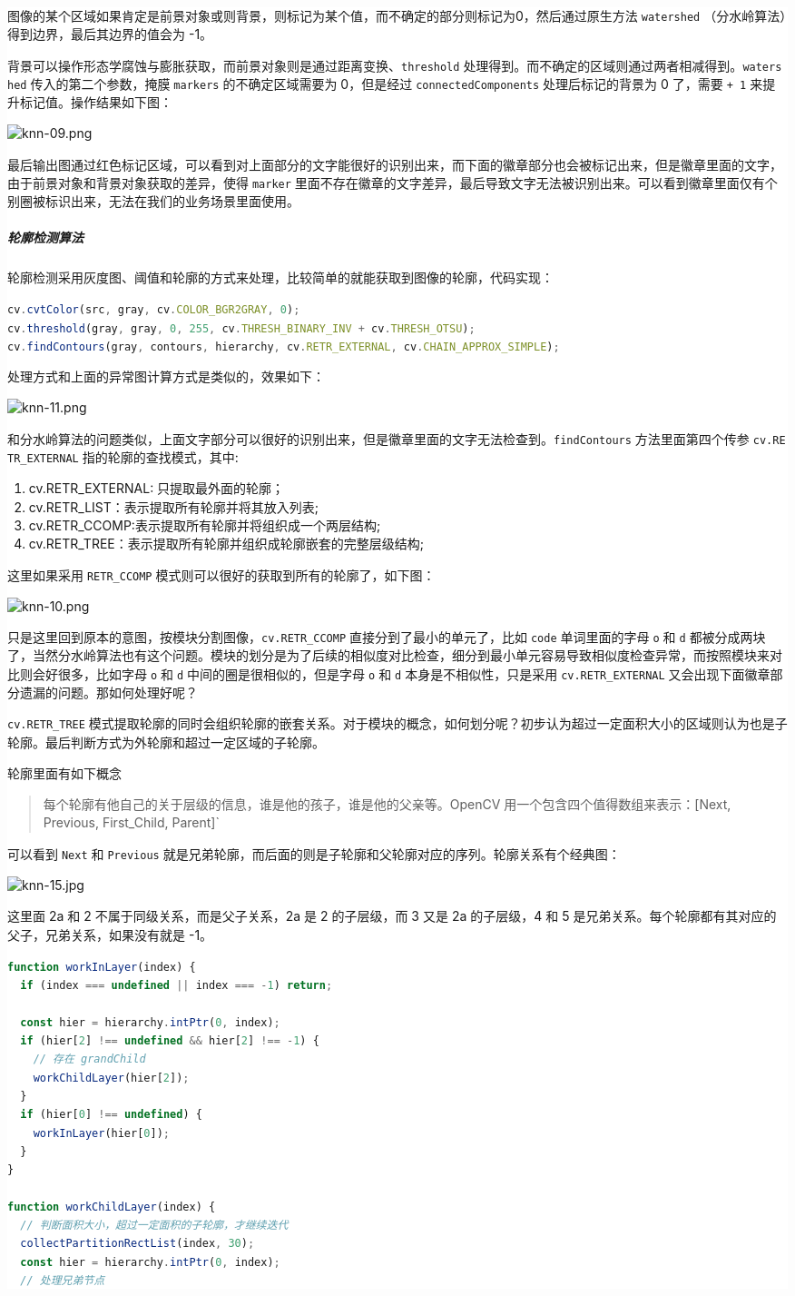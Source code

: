 图像的某个区域如果肯定是前景对象或则背景，则标记为某个值，而不确定的部分则标记为0，然后通过原生方法 `watershed` （分水岭算法）得到边界，最后其边界的值会为 -1。

背景可以操作形态学腐蚀与膨胀获取，而前景对象则是通过距离变换、`threshold` 处理得到。而不确定的区域则通过两者相减得到。`watershed` 传入的第二个参数，掩膜 `markers` 的不确定区域需要为 0，但是经过 `connectedComponents` 处理后标记的背景为 0 了，需要 `+ 1` 来提升标记值。操作结果如下图：

![knn-09.png](https://s2.loli.net/2022/05/13/LIr4kmDyfBanWq1.png)

最后输出图通过红色标记区域，可以看到对上面部分的文字能很好的识别出来，而下面的徽章部分也会被标记出来，但是徽章里面的文字，由于前景对象和背景对象获取的差异，使得 `marker` 里面不存在徽章的文字差异，最后导致文字无法被识别出来。可以看到徽章里面仅有个别圈被标识出来，无法在我们的业务场景里面使用。

##### 轮廓检测算法

轮廓检测采用灰度图、阈值和轮廓的方式来处理，比较简单的就能获取到图像的轮廓，代码实现：

```javascript
cv.cvtColor(src, gray, cv.COLOR_BGR2GRAY, 0);
cv.threshold(gray, gray, 0, 255, cv.THRESH_BINARY_INV + cv.THRESH_OTSU);
cv.findContours(gray, contours, hierarchy, cv.RETR_EXTERNAL, cv.CHAIN_APPROX_SIMPLE);
```

处理方式和上面的异常图计算方式是类似的，效果如下：

![knn-11.png](https://s2.loli.net/2022/05/13/AlpiMXUaLFOkqzW.png)


和分水岭算法的问题类似，上面文字部分可以很好的识别出来，但是徽章里面的文字无法检查到。`findContours` 方法里面第四个传参 `cv.RETR_EXTERNAL` 指的轮廓的查找模式，其中: 
1. cv.RETR_EXTERNAL: 只提取最外面的轮廓；
2. cv.RETR_LIST：表示提取所有轮廓并将其放入列表;
3. cv.RETR_CCOMP:表示提取所有轮廓并将组织成一个两层结构;
4. cv.RETR_TREE：表示提取所有轮廓并组织成轮廓嵌套的完整层级结构;

这里如果采用 `RETR_CCOMP` 模式则可以很好的获取到所有的轮廓了，如下图：

![knn-10.png](https://s2.loli.net/2022/05/13/K3hdTXsnIWq8fyp.png)

只是这里回到原本的意图，按模块分割图像，`cv.RETR_CCOMP` 直接分到了最小的单元了，比如 `code` 单词里面的字母 `o` 和 `d` 都被分成两块了，当然分水岭算法也有这个问题。模块的划分是为了后续的相似度对比检查，细分到最小单元容易导致相似度检查异常，而按照模块来对比则会好很多，比如字母 `o` 和 `d` 中间的圈是很相似的，但是字母 `o` 和 `d` 本身是不相似性，只是采用 `cv.RETR_EXTERNAL` 又会出现下面徽章部分遗漏的问题。那如何处理好呢？

`cv.RETR_TREE` 模式提取轮廓的同时会组织轮廓的嵌套关系。对于模块的概念，如何划分呢？初步认为超过一定面积大小的区域则认为也是子轮廓。最后判断方式为外轮廓和超过一定区域的子轮廓。

轮廓里面有如下概念
> 每个轮廓有他自己的关于层级的信息，谁是他的孩子，谁是他的父亲等。OpenCV 用一个包含四个值得数组来表示：[Next, Previous, First_Child, Parent]`

可以看到 `Next` 和 `Previous` 就是兄弟轮廓，而后面的则是子轮廓和父轮廓对应的序列。轮廓关系有个经典图：

![knn-15.jpg](https://s2.loli.net/2022/05/13/RxbO5InJEQ9D4lW.jpg)

这里面 2a 和 2 不属于同级关系，而是父子关系，2a 是 2 的子层级，而 3 又是 2a 的子层级，4 和 5 是兄弟关系。每个轮廓都有其对应的父子，兄弟关系，如果没有就是 -1。

```javascript
function workInLayer(index) {
  if (index === undefined || index === -1) return;

  const hier = hierarchy.intPtr(0, index);
  if (hier[2] !== undefined && hier[2] !== -1) {
    // 存在 grandChild
    workChildLayer(hier[2]);
  }
  if (hier[0] !== undefined) {
    workInLayer(hier[0]);
  }
}

function workChildLayer(index) {
  // 判断面积大小，超过一定面积的子轮廓，才继续迭代
  collectPartitionRectList(index, 30);
  const hier = hierarchy.intPtr(0, index);
  // 处理兄弟节点
```